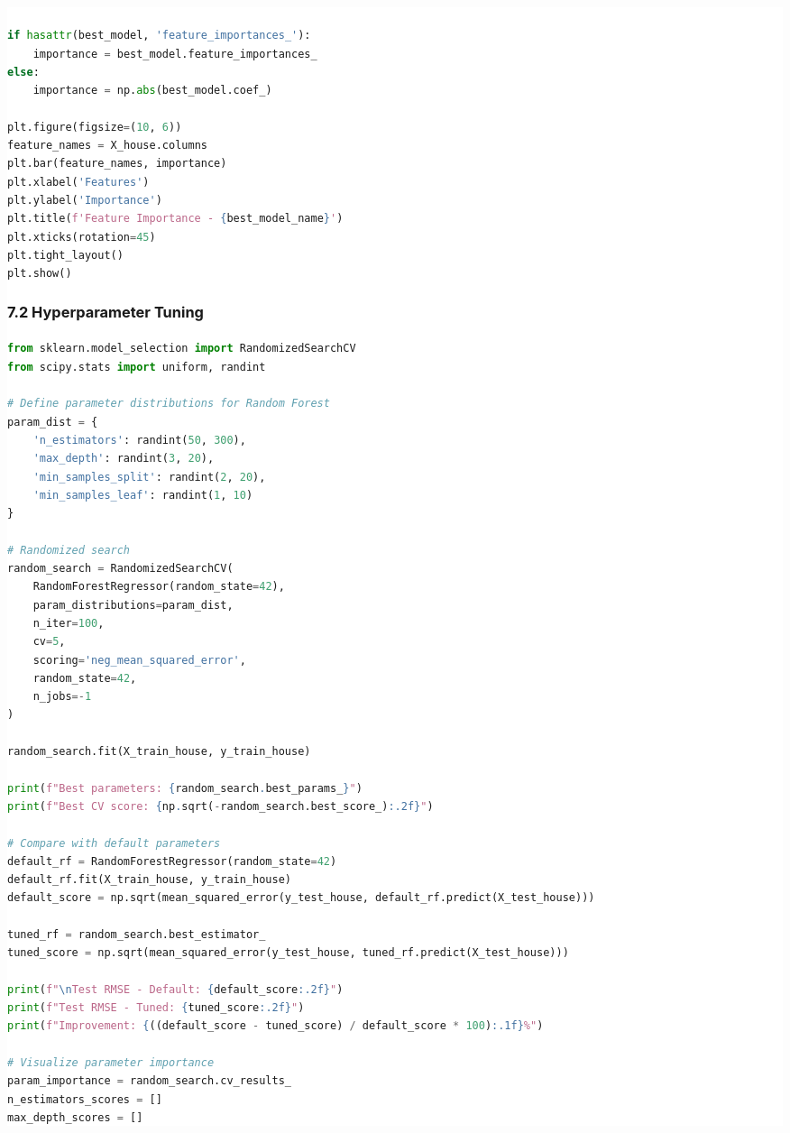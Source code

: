 ```python

if hasattr(best_model, 'feature_importances_'):
    importance = best_model.feature_importances_
else:
    importance = np.abs(best_model.coef_)

plt.figure(figsize=(10, 6))
feature_names = X_house.columns
plt.bar(feature_names, importance)
plt.xlabel('Features')
plt.ylabel('Importance')
plt.title(f'Feature Importance - {best_model_name}')
plt.xticks(rotation=45)
plt.tight_layout()
plt.show()
```

### 7.2 Hyperparameter Tuning

```python
from sklearn.model_selection import RandomizedSearchCV
from scipy.stats import uniform, randint

# Define parameter distributions for Random Forest
param_dist = {
    'n_estimators': randint(50, 300),
    'max_depth': randint(3, 20),
    'min_samples_split': randint(2, 20),
    'min_samples_leaf': randint(1, 10)
}

# Randomized search
random_search = RandomizedSearchCV(
    RandomForestRegressor(random_state=42),
    param_distributions=param_dist,
    n_iter=100,
    cv=5,
    scoring='neg_mean_squared_error',
    random_state=42,
    n_jobs=-1
)

random_search.fit(X_train_house, y_train_house)

print(f"Best parameters: {random_search.best_params_}")
print(f"Best CV score: {np.sqrt(-random_search.best_score_):.2f}")

# Compare with default parameters
default_rf = RandomForestRegressor(random_state=42)
default_rf.fit(X_train_house, y_train_house)
default_score = np.sqrt(mean_squared_error(y_test_house, default_rf.predict(X_test_house)))

tuned_rf = random_search.best_estimator_
tuned_score = np.sqrt(mean_squared_error(y_test_house, tuned_rf.predict(X_test_house)))

print(f"\nTest RMSE - Default: {default_score:.2f}")
print(f"Test RMSE - Tuned: {tuned_score:.2f}")
print(f"Improvement: {((default_score - tuned_score) / default_score * 100):.1f}%")

# Visualize parameter importance
param_importance = random_search.cv_results_
n_estimators_scores = []
max_depth_scores = []
```